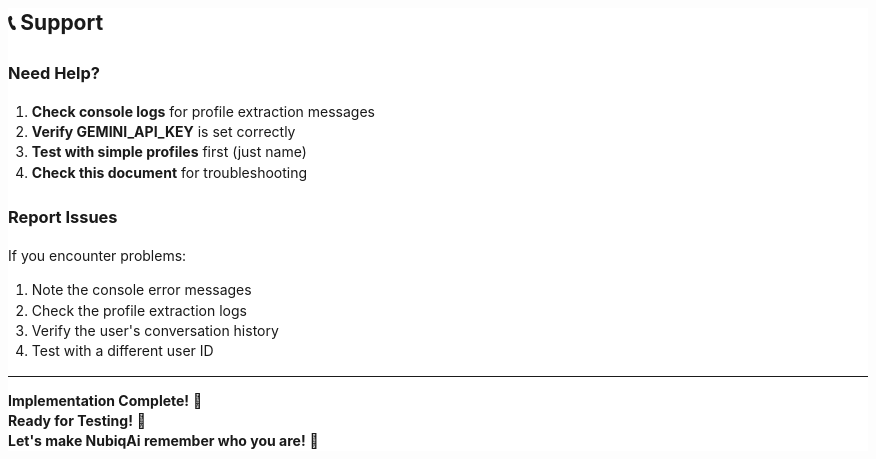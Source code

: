 
## 📞 Support

### Need Help?

1. **Check console logs** for profile extraction messages
2. **Verify GEMINI_API_KEY** is set correctly
3. **Test with simple profiles** first (just name)
4. **Check this document** for troubleshooting

### Report Issues

If you encounter problems:
1. Note the console error messages
2. Check the profile extraction logs
3. Verify the user's conversation history
4. Test with a different user ID

---

**Implementation Complete!** 🎉  
**Ready for Testing!** 🧪  
**Let's make NubiqAi remember who you are!** 🚀
